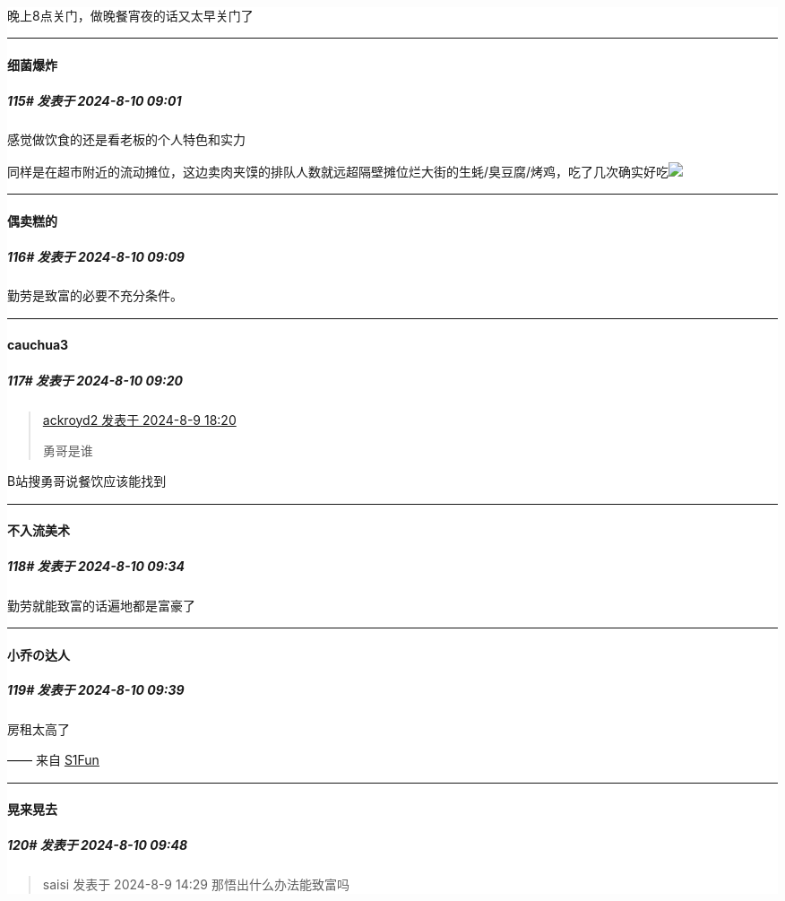 晚上8点关门，做晚餐宵夜的话又太早关门了


*****

####  细菌爆炸  
##### 115#       发表于 2024-8-10 09:01

感觉做饮食的还是看老板的个人特色和实力

同样是在超市附近的流动摊位，这边卖肉夹馍的排队人数就远超隔壁摊位烂大街的生蚝/臭豆腐/烤鸡，吃了几次确实好吃<img src="https://static.saraba1st.com/image/smiley/face2017/143.png" referrerpolicy="no-referrer">


*****

####  偶卖糕的  
##### 116#       发表于 2024-8-10 09:09

勤劳是致富的必要不充分条件。


*****

####  cauchua3  
##### 117#       发表于 2024-8-10 09:20

<blockquote><a href="httphttps://bbs.saraba1st.com/2b/forum.php?mod=redirect&amp;goto=findpost&amp;pid=65846335&amp;ptid=2194459" target="_blank">ackroyd2 发表于 2024-8-9 18:20</a>

勇哥是谁</blockquote>
B站搜勇哥说餐饮应该能找到


*****

####  不入流美术  
##### 118#       发表于 2024-8-10 09:34

勤劳就能致富的话遍地都是富豪了


*****

####  小乔の达人  
##### 119#       发表于 2024-8-10 09:39

房租太高了

—— 来自 [S1Fun](https://s1fun.koalcat.com)


*****

####  晃来晃去  
##### 120#       发表于 2024-8-10 09:48

<blockquote>saisi 发表于 2024-8-9 14:29
那悟出什么办法能致富吗    
